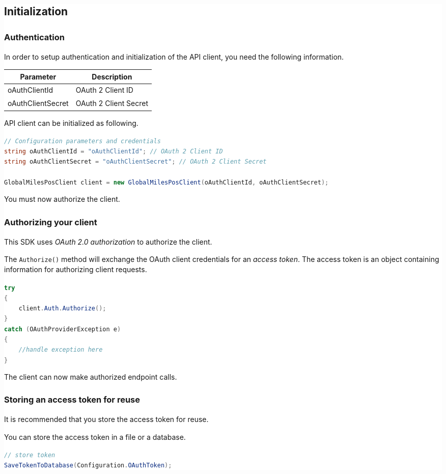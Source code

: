 ## Initialization

### Authentication
In order to setup authentication and initialization of the API client, you need the following information.

| Parameter | Description |
|-----------|-------------|
| oAuthClientId | OAuth 2 Client ID |
| oAuthClientSecret | OAuth 2 Client Secret |



API client can be initialized as following.

```csharp
// Configuration parameters and credentials
string oAuthClientId = "oAuthClientId"; // OAuth 2 Client ID
string oAuthClientSecret = "oAuthClientSecret"; // OAuth 2 Client Secret

GlobalMilesPosClient client = new GlobalMilesPosClient(oAuthClientId, oAuthClientSecret);
```


You must now authorize the client.

### Authorizing your client

This SDK uses *OAuth 2.0 authorization* to authorize the client.

The `Authorize()` method will exchange the OAuth client credentials for an *access token*.
The access token is an object containing information for authorizing client requests.


```csharp
try
{
    client.Auth.Authorize();
}
catch (OAuthProviderException e)
{
    //handle exception here
}
```

The client can now make authorized endpoint calls.


### Storing an access token for reuse

It is recommended that you store the access token for reuse.

You can store the access token in a file or a database.

```csharp
// store token
SaveTokenToDatabase(Configuration.OAuthToken);
```

